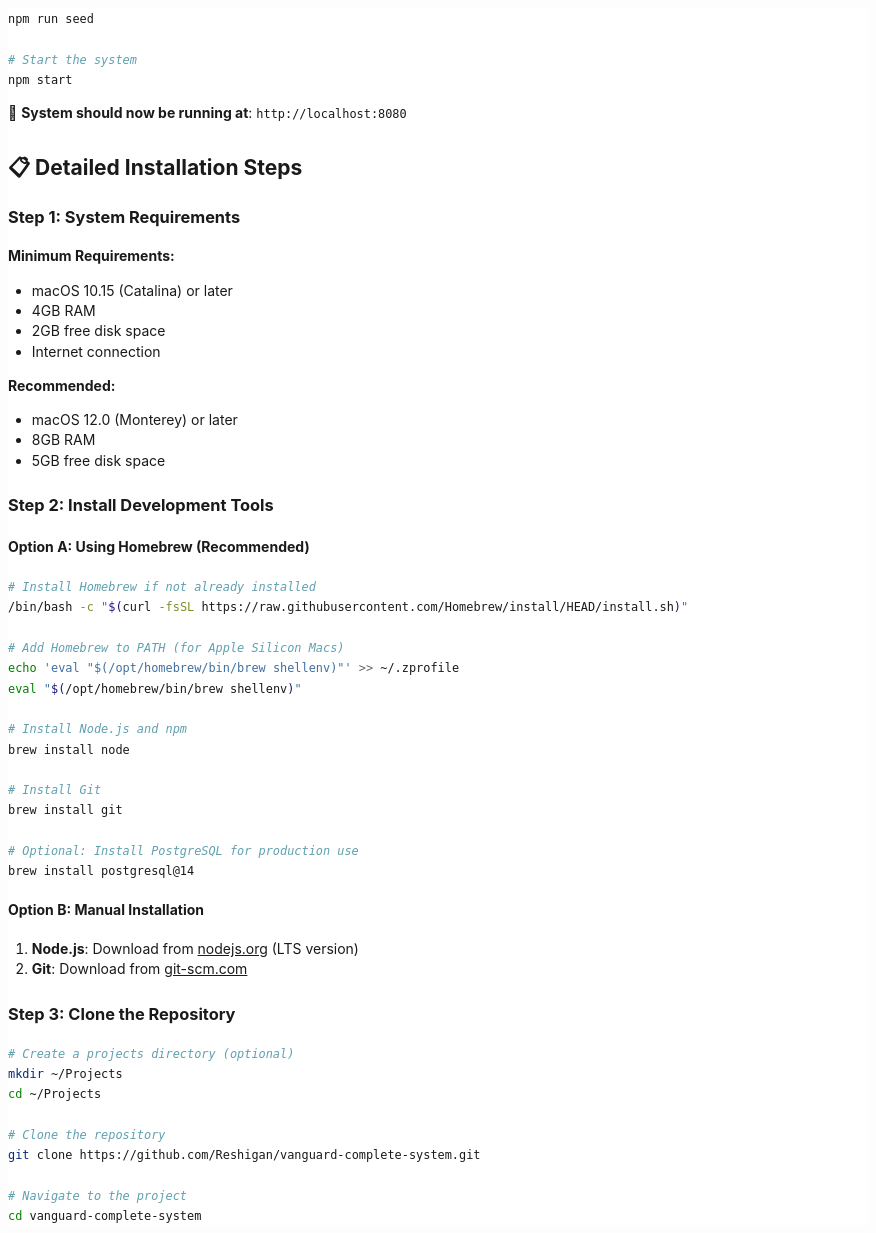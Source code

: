 ```bash
npm run seed

# Start the system
npm start
```

🎉 **System should now be running at**: `http://localhost:8080`

## 📋 Detailed Installation Steps

### Step 1: System Requirements

**Minimum Requirements:**
- macOS 10.15 (Catalina) or later
- 4GB RAM
- 2GB free disk space
- Internet connection

**Recommended:**
- macOS 12.0 (Monterey) or later
- 8GB RAM
- 5GB free disk space

### Step 2: Install Development Tools

#### Option A: Using Homebrew (Recommended)
```bash
# Install Homebrew if not already installed
/bin/bash -c "$(curl -fsSL https://raw.githubusercontent.com/Homebrew/install/HEAD/install.sh)"

# Add Homebrew to PATH (for Apple Silicon Macs)
echo 'eval "$(/opt/homebrew/bin/brew shellenv)"' >> ~/.zprofile
eval "$(/opt/homebrew/bin/brew shellenv)"

# Install Node.js and npm
brew install node

# Install Git
brew install git

# Optional: Install PostgreSQL for production use
brew install postgresql@14
```

#### Option B: Manual Installation
1. **Node.js**: Download from [nodejs.org](https://nodejs.org/) (LTS version)
2. **Git**: Download from [git-scm.com](https://git-scm.com/download/mac)

### Step 3: Clone the Repository

```bash
# Create a projects directory (optional)
mkdir ~/Projects
cd ~/Projects

# Clone the repository
git clone https://github.com/Reshigan/vanguard-complete-system.git

# Navigate to the project
cd vanguard-complete-system
```
